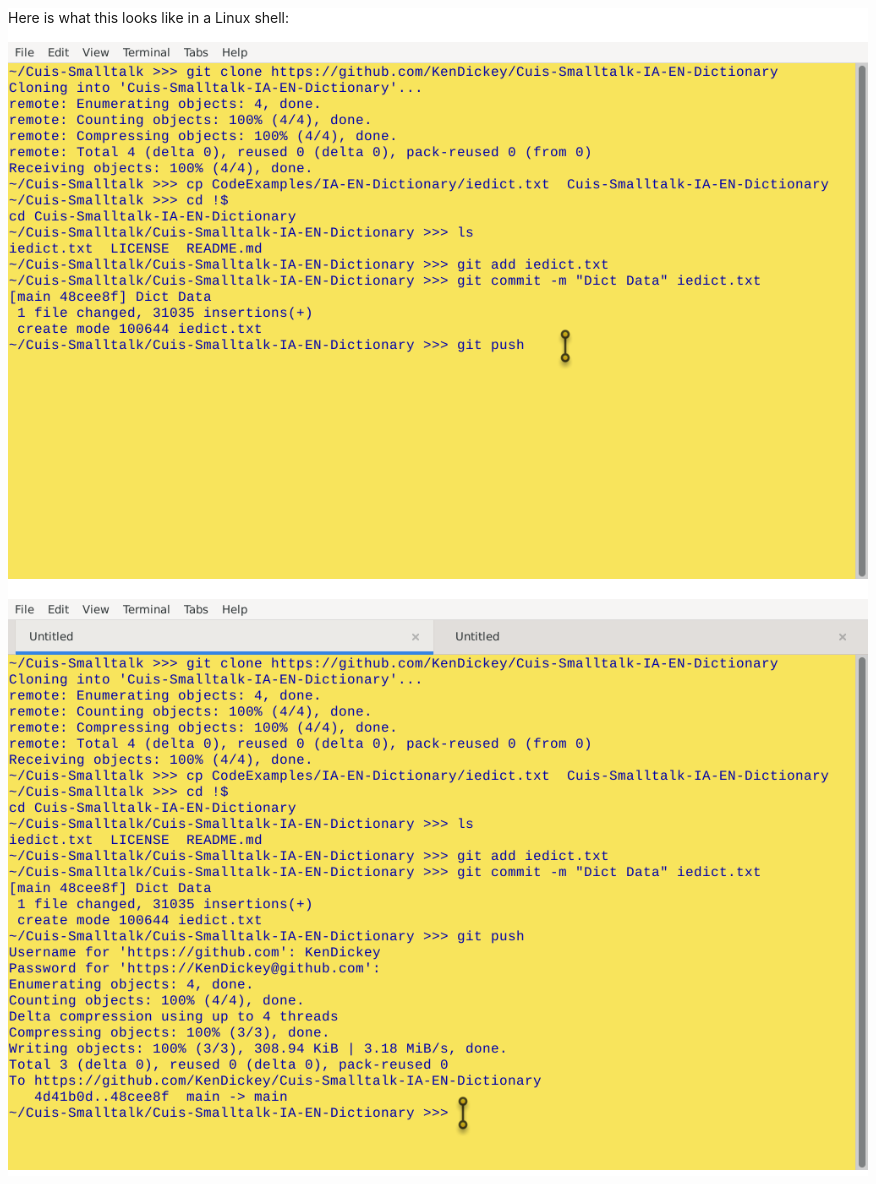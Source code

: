 Here is what this looks like in a Linux shell:

![Cuis Window](SamplePkg/IA-EN-Dict-006.png)

![Cuis Window](SamplePkg/IA-EN-Dict-007.png)
